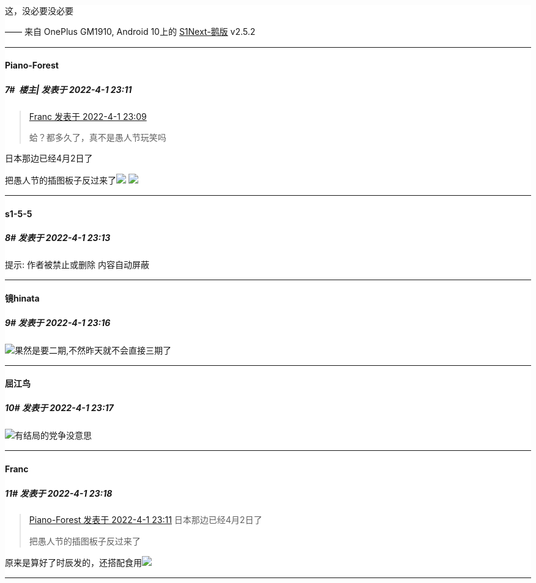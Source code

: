 这，没必要没必要

—— 来自 OnePlus GM1910, Android 10上的 [S1Next-鹅版](https://github.com/ykrank/S1-Next/releases) v2.5.2

*****

####  Piano-Forest  
##### 7#         楼主| 发表于 2022-4-1 23:11

<blockquote><a href="httphttps://bbs.saraba1st.com/2b/forum.php?mod=redirect&amp;goto=findpost&amp;pid=55278801&amp;ptid=2062047" target="_blank">Franc 发表于 2022-4-1 23:09</a>

蛤？都多久了，真不是愚人节玩笑吗</blockquote>
日本那边已经4月2日了

把愚人节的插图板子反过来了<img src="https://static.saraba1st.com/image/smiley/face2017/068.png" referrerpolicy="no-referrer"> 
<img src="https://p.sda1.dev/5/9aa26143248a7752097cd840d217f2a4/20220401_230803.jpg" referrerpolicy="no-referrer">

*****

####  s1-5-5  
##### 8#       发表于 2022-4-1 23:13

提示: 作者被禁止或删除 内容自动屏蔽

*****

####  镜hinata  
##### 9#       发表于 2022-4-1 23:16

<img src="https://static.saraba1st.com/image/smiley/face2017/037.png" referrerpolicy="no-referrer">果然是要二期,不然昨天就不会直接三期了

*****

####  屈江鸟  
##### 10#       发表于 2022-4-1 23:17

<img src="https://static.saraba1st.com/image/smiley/face2017/001.png" referrerpolicy="no-referrer">有结局的党争没意思

*****

####  Franc  
##### 11#       发表于 2022-4-1 23:18

<blockquote><a href="httphttps://bbs.saraba1st.com/2b/forum.php?mod=redirect&amp;goto=findpost&amp;pid=55278835&amp;ptid=2062047" target="_blank">Piano-Forest 发表于 2022-4-1 23:11</a>
日本那边已经4月2日了

把愚人节的插图板子反过来了</blockquote>
原来是算好了时辰发的，还搭配食用<img src="https://static.saraba1st.com/image/smiley/face2017/067.png" referrerpolicy="no-referrer">

*****
